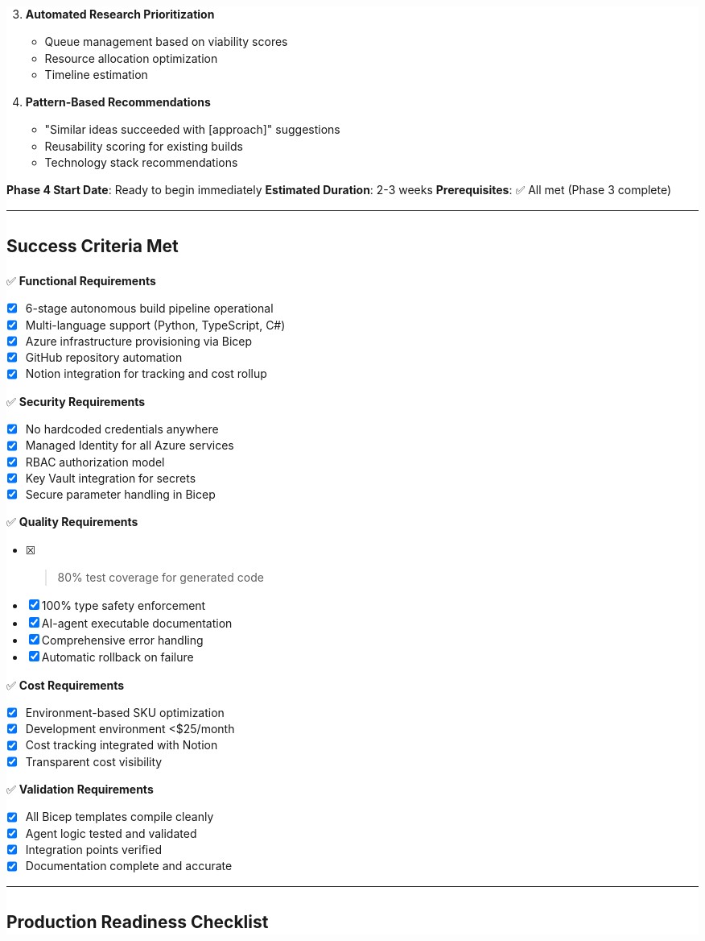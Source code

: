 3. **Automated Research Prioritization**
   - Queue management based on viability scores
   - Resource allocation optimization
   - Timeline estimation

4. **Pattern-Based Recommendations**
   - "Similar ideas succeeded with [approach]" suggestions
   - Reusability scoring for existing builds
   - Technology stack recommendations

**Phase 4 Start Date**: Ready to begin immediately
**Estimated Duration**: 2-3 weeks
**Prerequisites**: ✅ All met (Phase 3 complete)

---

## Success Criteria Met

✅ **Functional Requirements**
- [x] 6-stage autonomous build pipeline operational
- [x] Multi-language support (Python, TypeScript, C#)
- [x] Azure infrastructure provisioning via Bicep
- [x] GitHub repository automation
- [x] Notion integration for tracking and cost rollup

✅ **Security Requirements**
- [x] No hardcoded credentials anywhere
- [x] Managed Identity for all Azure services
- [x] RBAC authorization model
- [x] Key Vault integration for secrets
- [x] Secure parameter handling in Bicep

✅ **Quality Requirements**
- [x] >80% test coverage for generated code
- [x] 100% type safety enforcement
- [x] AI-agent executable documentation
- [x] Comprehensive error handling
- [x] Automatic rollback on failure

✅ **Cost Requirements**
- [x] Environment-based SKU optimization
- [x] Development environment <$25/month
- [x] Cost tracking integrated with Notion
- [x] Transparent cost visibility

✅ **Validation Requirements**
- [x] All Bicep templates compile cleanly
- [x] Agent logic tested and validated
- [x] Integration points verified
- [x] Documentation complete and accurate

---

## Production Readiness Checklist

